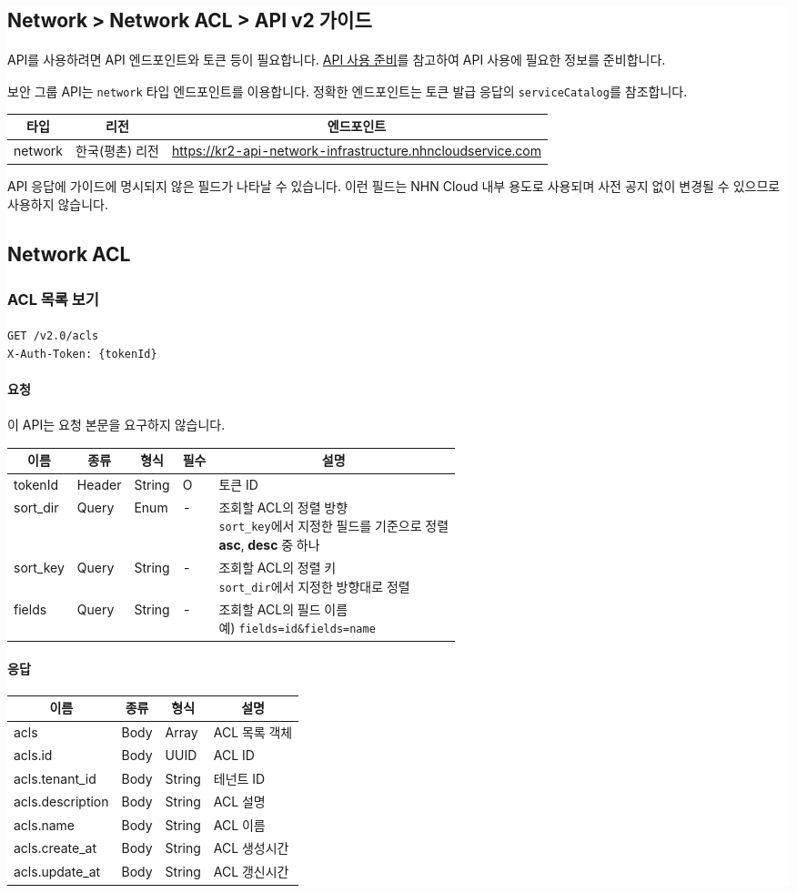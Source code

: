 ## Network > Network ACL > API v2 가이드

API를 사용하려면 API 엔드포인트와 토큰 등이 필요합니다. [API 사용 준비](/Compute/Compute/ko/identity-api-gov/)를 참고하여 API 사용에 필요한 정보를 준비합니다.

보안 그룹 API는 `network` 타입 엔드포인트를 이용합니다. 정확한 엔드포인트는 토큰 발급 응답의 `serviceCatalog`를 참조합니다.

| 타입 | 리전 | 엔드포인트 |
|---|---|---|
| network | 한국(평촌) 리전 | https://kr2-api-network-infrastructure.nhncloudservice.com |

API 응답에 가이드에 명시되지 않은 필드가 나타날 수 있습니다. 이런 필드는 NHN Cloud 내부 용도로 사용되며 사전 공지 없이 변경될 수 있으므로 사용하지 않습니다.



## Network ACL
### ACL 목록 보기
```
GET /v2.0/acls
X-Auth-Token: {tokenId}
```

#### 요청

이 API는 요청 본문을 요구하지 않습니다.

| 이름 | 종류 | 형식 | 필수 | 설명 |
|---|---|---|---|---|
| tokenId | Header | String | O | 토큰 ID |
| sort_dir | Query | Enum | - | 조회할 ACL의 정렬 방향<br>`sort_key`에서 지정한 필드를 기준으로 정렬<br>**asc**, **desc** 중 하나 |
| sort_key | Query | String | - | 조회할 ACL의 정렬 키<br>`sort_dir`에서 지정한 방향대로 정렬 |
| fields | Query | String | - | 조회할 ACL의 필드 이름<br>예) `fields=id&fields=name` |

#### 응답

| 이름 | 종류 | 형식 | 설명 |
|---|---|---|---|
| acls | Body | Array | ACL 목록 객체 |
| acls.id | Body | UUID | ACL ID |
| acls.tenant_id | Body | String | 테넌트 ID |
| acls.description | Body | String | ACL 설명 |
| acls.name | Body | String | ACL 이름 |
| acls.create_at | Body | String | ACL 생성시간 |
| acls.update_at | Body | String | ACL 갱신시간 |
